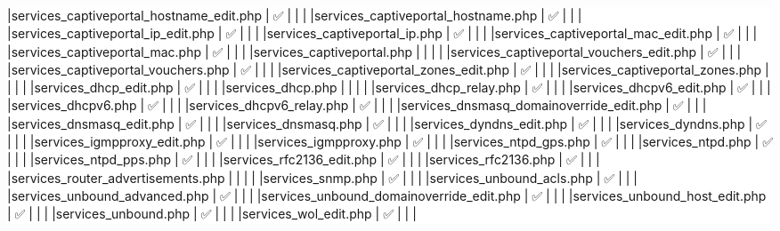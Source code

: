 |services_captiveportal_hostname_edit.php     | &#x2705;                |                        |                                                            |
|services_captiveportal_hostname.php          | &#x2705;                |                        |                                                            |
|services_captiveportal_ip_edit.php           | &#x2705;                |                        |                                                            |
|services_captiveportal_ip.php                | &#x2705;                |                        |                                                            |
|services_captiveportal_mac_edit.php          | &#x2705;                |                        |                                                            |
|services_captiveportal_mac.php               | &#x2705;                |                        |                                                            |
|services_captiveportal.php                   |                         |                        |                                                            |
|services_captiveportal_vouchers_edit.php     | &#x2705;                |                        |                                                            |
|services_captiveportal_vouchers.php          | &#x2705;                |                        |                                                            |
|services_captiveportal_zones_edit.php        | &#x2705;                |                        |                                                            |
|services_captiveportal_zones.php             |                         |                        |                                                            |
|services_dhcp_edit.php                       | &#x2705;                |                        |                                                            |
|services_dhcp.php                            |                         |                        |                                                            |
|services_dhcp_relay.php                      | &#x2705;                |                        |                                                            |
|services_dhcpv6_edit.php                     | &#x2705;                |                        |                                                            |
|services_dhcpv6.php                          | &#x2705;                |                        |                                                            |
|services_dhcpv6_relay.php                    | &#x2705;                |                        |                                                            |
|services_dnsmasq_domainoverride_edit.php     | &#x2705;                |                        |                                                            |
|services_dnsmasq_edit.php                    | &#x2705;                |                        |                                                            |
|services_dnsmasq.php                         | &#x2705;                |                        |                                                            |
|services_dyndns_edit.php                     | &#x2705;                |                        |                                                            |
|services_dyndns.php                          | &#x2705;                |                        |                                                            |
|services_igmpproxy_edit.php                  | &#x2705;                |                        |                                                            |
|services_igmpproxy.php                       | &#x2705;                |                        |                                                            |
|services_ntpd_gps.php                        | &#x2705;                |                        |                                                            |
|services_ntpd.php                            | &#x2705;                |                        |                                                            |
|services_ntpd_pps.php                        | &#x2705;                |                        |                                                            |
|services_rfc2136_edit.php                    | &#x2705;                |                        |                                                            |
|services_rfc2136.php                         | &#x2705;                |                        |                                                            |
|services_router_advertisements.php           |                         |                        |                                                            |
|services_snmp.php                            | &#x2705;                |                        |                                                            |
|services_unbound_acls.php                    | &#x2705;                |                        |                                                            |
|services_unbound_advanced.php                | &#x2705;                |                        |                                                            |
|services_unbound_domainoverride_edit.php     | &#x2705;                |                        |                                                            |
|services_unbound_host_edit.php               | &#x2705;                |                        |                                                            |
|services_unbound.php                         | &#x2705;                |                        |                                                            |
|services_wol_edit.php                        | &#x2705;                |                        |                                                            |